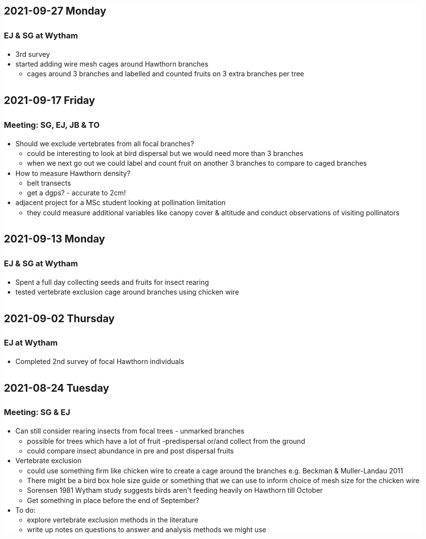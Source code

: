 ## 2021-09-27 Monday
### EJ & SG at Wytham
* 3rd survey
* started adding wire mesh cages around Hawthorn branches
  * cages around 3 branches and labelled and counted fruits on 3 extra branches per tree

## 2021-09-17 Friday
### Meeting: SG, EJ, JB & TO
* Should we exclude vertebrates from all focal branches?
  * could be interesting to look at bird dispersal but we would need more than 3 branches
  * when we next go out we could label and count fruit on another 3 branches to compare to caged branches
* How to measure Hawthorn density?
  * belt transects
  * get a dgps? - accurate to 2cm!
* adjacent project for a MSc student looking at pollination limitation
  * they could measure additional variables like canopy cover & altitude and conduct observations of visiting pollinators

## 2021-09-13 Monday
### EJ & SG at Wytham
* Spent a full day collecting seeds and fruits for insect rearing
* tested vertebrate exclusion cage around branches using chicken wire

## 2021-09-02 Thursday
### EJ at Wytham
* Completed 2nd survey of focal Hawthorn individuals

## 2021-08-24 Tuesday
### Meeting: SG & EJ
* Can still consider rearing insects from focal trees - unmarked branches
  * possible for trees which have a lot of fruit -predispersal or/and collect from the ground
  * could compare insect abundance in pre and post dispersal fruits
* Vertebrate exclusion
  * could use something firm like chicken wire to create a cage around the branches e.g. Beckman & Muller-Landau 2011
  * There might be a bird box hole size guide or something that we can use to inform choice of mesh size for the chicken wire
  * Sorensen 1981 Wytham study suggests birds aren't feeding heavily on Hawthorn till October
  * Get something in place before the end of September?
* To do:
  * explore vertebrate exclusion methods in the literature
  * write up notes on questions to answer and analysis methods we might use
